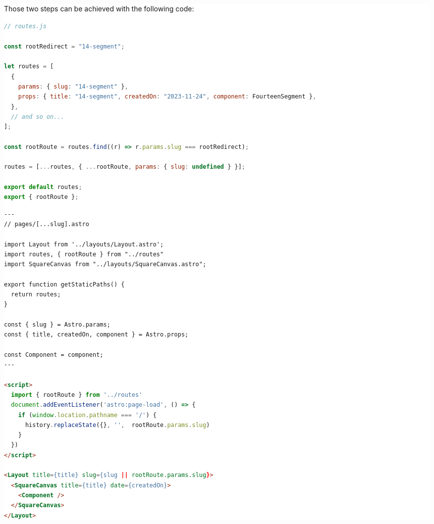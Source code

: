 Those two steps can be achieved with the following code:

```js
// routes.js

const rootRedirect = "14-segment";

let routes = [
  {
    params: { slug: "14-segment" },
    props: { title: "14-segment", createdOn: "2023-11-24", component: FourteenSegment },
  },
  // and so on...
];

const rootRoute = routes.find((r) => r.params.slug === rootRedirect);

routes = [...routes, { ...rootRoute, params: { slug: undefined } }];

export default routes;
export { rootRoute };
```

```html
---
// pages/[...slug].astro

import Layout from '../layouts/Layout.astro';
import routes, { rootRoute } from "../routes"
import SquareCanvas from "../layouts/SquareCanvas.astro";

export function getStaticPaths() {
  return routes;
}

const { slug } = Astro.params;
const { title, createdOn, component } = Astro.props;

const Component = component;
---

<script>
  import { rootRoute } from '../routes'
  document.addEventListener('astro:page-load', () => {
    if (window.location.pathname === '/') {
      history.replaceState({}, '',  rootRoute.params.slug)
    }
  })
</script>

<Layout title={title} slug={slug || rootRoute.params.slug}>
  <SquareCanvas title={title} date={createdOn}>
    <Component />
  </SquareCanvas>
</Layout>

```
